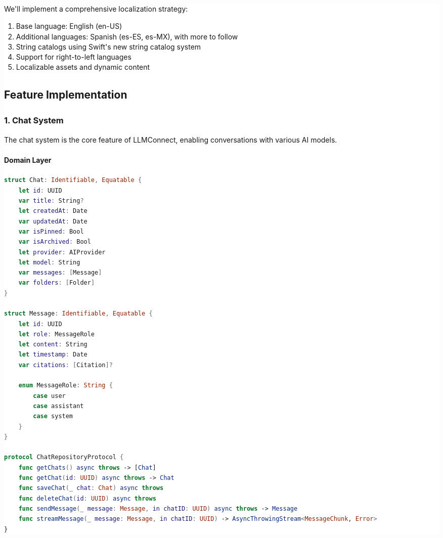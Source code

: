 We'll implement a comprehensive localization strategy:

1. Base language: English (en-US)
2. Additional languages: Spanish (es-ES, es-MX), with more to follow
3. String catalogs using Swift's new string catalog system
4. Support for right-to-left languages
5. Localizable assets and dynamic content

## Feature Implementation

### 1. Chat System

The chat system is the core feature of LLMConnect, enabling conversations with various AI models.

#### Domain Layer

```swift
struct Chat: Identifiable, Equatable {
    let id: UUID
    var title: String?
    let createdAt: Date
    var updatedAt: Date
    var isPinned: Bool
    var isArchived: Bool
    let provider: AIProvider
    let model: String
    var messages: [Message]
    var folders: [Folder]
}

struct Message: Identifiable, Equatable {
    let id: UUID
    let role: MessageRole
    let content: String
    let timestamp: Date
    var citations: [Citation]?
    
    enum MessageRole: String {
        case user
        case assistant
        case system
    }
}

protocol ChatRepositoryProtocol {
    func getChats() async throws -> [Chat]
    func getChat(id: UUID) async throws -> Chat
    func saveChat(_ chat: Chat) async throws
    func deleteChat(id: UUID) async throws
    func sendMessage(_ message: Message, in chatID: UUID) async throws -> Message
    func streamMessage(_ message: Message, in chatID: UUID) -> AsyncThrowingStream<MessageChunk, Error>
}
```
